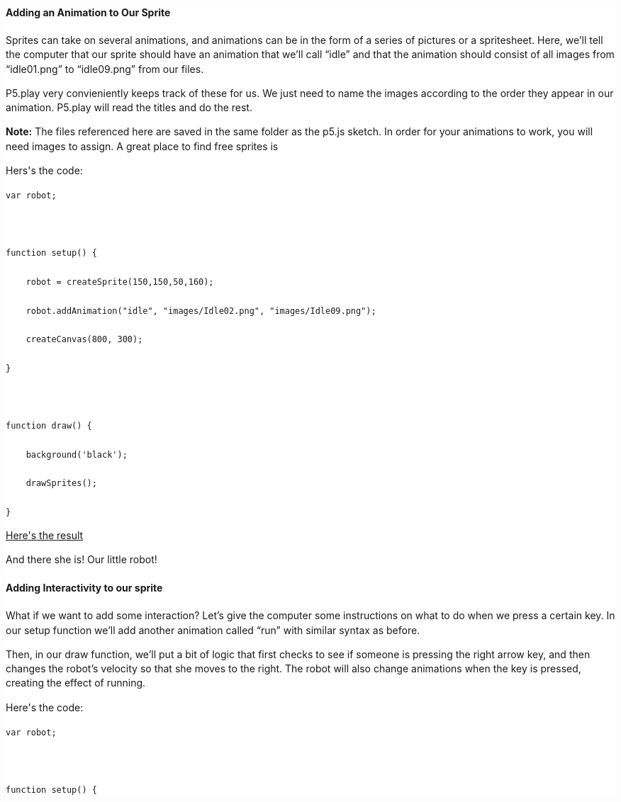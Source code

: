 #### Adding an Animation to Our Sprite

Sprites can take on several animations, and animations can be in the form of a series of pictures or a spritesheet. Here, we’ll tell the computer that our sprite should have an animation that we’ll call “idle” and that the animation should consist of all images from “idle01.png” to “idle09.png” from our files.

P5.play very convieniently keeps track of these for us. We just need to name the images according to the order they appear in our animation. P5.play will read the titles and do the rest.

**Note:** The files referenced here are saved in the same folder as the p5.js sketch. In order for your animations to work, you will need images to assign. A great place to find free sprites is[](http://opengameart.org)

Hers's the code:

    var robot;

    

    function setup() {

    	robot = createSprite(150,150,50,160);

    	robot.addAnimation("idle", "images/Idle02.png", "images/Idle09.png");

    	createCanvas(800, 300);

    }

    

    function draw() {

    	background('black');

    	drawSprites();

    }

    	

[Here's the result](http://keishasperkins.com/talks/activate2018/examples/animateOurSprite.html)

And there she is! Our little robot!

#### Adding Interactivity to our sprite

What if we want to add some interaction? Let’s give the computer some instructions on what to do when we press a certain key. In our setup function we’ll add another animation called “run” with similar syntax as before.

Then, in our draw function, we’ll put a bit of logic that first checks to see if someone is pressing the right arrow key, and then changes the robot’s velocity so that she moves to the right. The robot will also change animations when the key is pressed, creating the effect of running.

Here's the code:

    var robot;

    

    function setup() {
